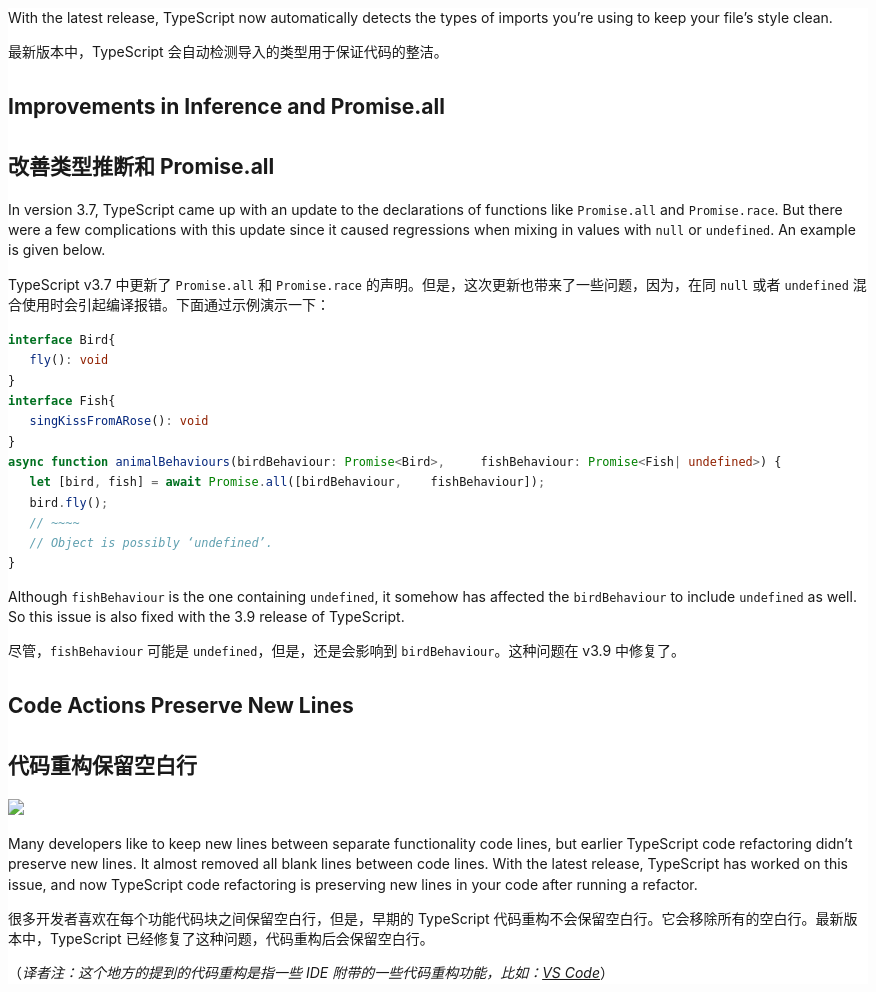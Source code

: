 With the latest release, TypeScript now automatically detects the types of imports you’re using to keep your file’s style clean.

最新版本中，TypeScript 会自动检测导入的类型用于保证代码的整洁。

## Improvements in Inference and Promise.all

## 改善类型推断和 Promise.all

In version 3.7, TypeScript came up with an update to the declarations of functions like `Promise.all` and `Promise.race`. But there were a few complications with this update since it caused regressions when mixing in values with `null` or `undefined`. An example is given below.

TypeScript v3.7 中更新了 `Promise.all` 和 `Promise.race` 的声明。但是，这次更新也带来了一些问题，因为，在同 `null` 或者 `undefined` 混合使用时会引起编译报错。下面通过示例演示一下：

```ts
interface Bird{ 
   fly(): void 
} 
interface Fish{ 
   singKissFromARose(): void 
} 
async function animalBehaviours(birdBehaviour: Promise<Bird>,     fishBehaviour: Promise<Fish| undefined>) { 
   let [bird, fish] = await Promise.all([birdBehaviour,    fishBehaviour]); 
   bird.fly();
   // ~~~~ 
   // Object is possibly ‘undefined’. 
}
```

Although `fishBehaviour` is the one containing `undefined`, it somehow has affected the `birdBehaviour` to include `undefined` as well. So this issue is also fixed with the 3.9 release of TypeScript.

尽管，`fishBehaviour` 可能是 `undefined`，但是，还是会影响到 `birdBehaviour`。这种问题在 v3.9 中修复了。

## Code Actions Preserve New Lines

## 代码重构保留空白行

![](https://miro.medium.com/max/1400/0*eAJT01XxXK0PLh0w)

Many developers like to keep new lines between separate functionality code lines, but earlier TypeScript code refactoring didn’t preserve new lines. It almost removed all blank lines between code lines. With the latest release, TypeScript has worked on this issue, and now TypeScript code refactoring is preserving new lines in your code after running a refactor.

很多开发者喜欢在每个功能代码块之间保留空白行，但是，早期的 TypeScript 代码重构不会保留空白行。它会移除所有的空白行。最新版本中，TypeScript 已经修复了这种问题，代码重构后会保留空白行。

（*译者注：这个地方的提到的代码重构是指一些 IDE 附带的一些代码重构功能，比如：[VS Code](https://code.visualstudio.com/docs/editor/refactoring)*）
